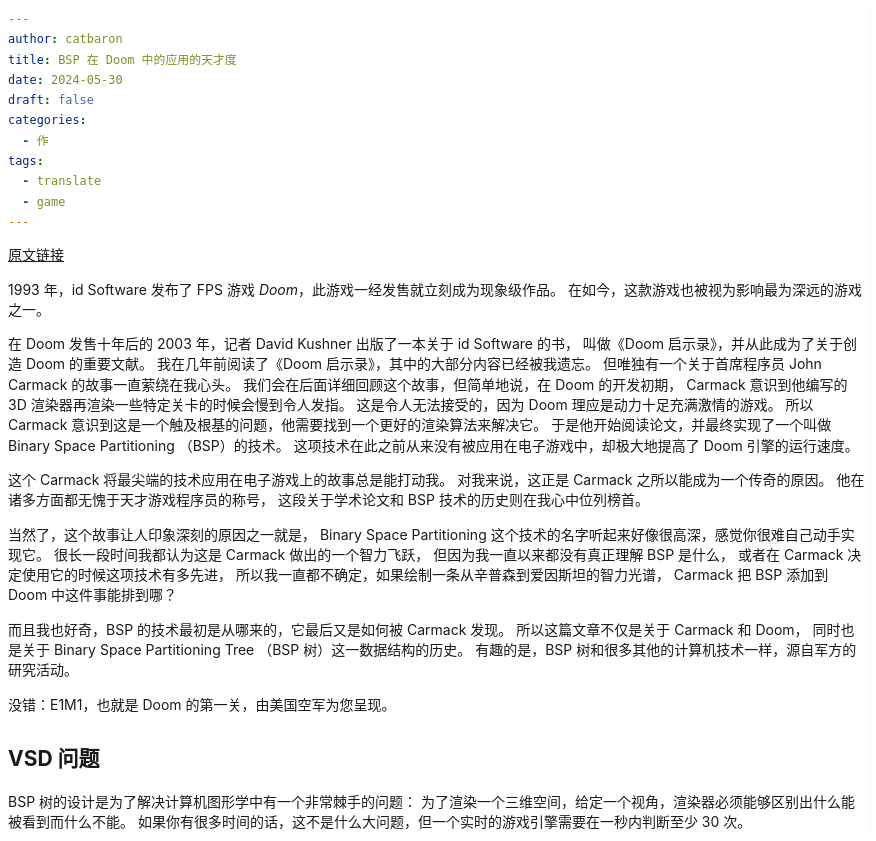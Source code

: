 ```yaml
---
author: catbaron
title: BSP 在 Doom 中的应用的天才度
date: 2024-05-30
draft: false
categories:
  - 作
tags:
  - translate
  - game
---
```

[原文链接](https://twobithistory.org/2019/11/06/doom-bsp.html)

1993 年，id Software 发布了 FPS 游戏 *Doom*，此游戏一经发售就立刻成为现象级作品。
在如今，这款游戏也被视为影响最为深远的游戏之一。

在 Doom 发售十年后的 2003 年，记者 David Kushner 出版了一本关于 id Software 的书，
叫做《Doom 启示录》，并从此成为了关于创造 Doom 的重要文献。
我在几年前阅读了《Doom 启示录》，其中的大部分内容已经被我遗忘。
但唯独有一个关于首席程序员 John Carmack 的故事一直萦绕在我心头。
我们会在后面详细回顾这个故事，但简单地说，在 Doom 的开发初期，
Carmack 意识到他编写的 3D 渲染器再渲染一些特定关卡的时候会慢到令人发指。
这是令人无法接受的，因为 Doom 理应是动力十足充满激情的游戏。
所以 Carmack 意识到这是一个触及根基的问题，他需要找到一个更好的渲染算法来解决它。
于是他开始阅读论文，并最终实现了一个叫做 Binary Space Partitioning （BSP）的技术。
这项技术在此之前从来没有被应用在电子游戏中，却极大地提高了 Doom 引擎的运行速度。

这个 Carmack 将最尖端的技术应用在电子游戏上的故事总是能打动我。
对我来说，这正是 Carmack 之所以能成为一个传奇的原因。
他在诸多方面都无愧于天才游戏程序员的称号，
这段关于学术论文和 BSP 技术的历史则在我心中位列榜首。

当然了，这个故事让人印象深刻的原因之一就是，
Binary Space Partitioning 这个技术的名字听起来好像很高深，感觉你很难自己动手实现它。
很长一段时间我都认为这是 Carmack 做出的一个智力飞跃，
但因为我一直以来都没有真正理解 BSP 是什么，
或者在 Carmack 决定使用它的时候这项技术有多先进，
所以我一直都不确定，如果绘制一条从辛普森到爱因斯坦的智力光谱，
Carmack 把 BSP 添加到 Doom 中这件事能排到哪？

而且我也好奇，BSP 的技术最初是从哪来的，它最后又是如何被 Carmack 发现。
所以这篇文章不仅是关于 Carmack 和 Doom，
同时也是关于 Binary Space Partitioning Tree （BSP 树）这一数据结构的历史。
有趣的是，BSP 树和很多其他的计算机技术一样，源自军方的研究活动。

没错：E1M1，也就是 Doom 的第一关，由美国空军为您呈现。

## VSD 问题
BSP 树的设计是为了解决计算机图形学中有一个非常棘手的问题：
为了渲染一个三维空间，给定一个视角，渲染器必须能够区别出什么能被看到而什么不能。
如果你有很多时间的话，这不是什么大问题，但一个实时的游戏引擎需要在一秒内判断至少 30 次。
